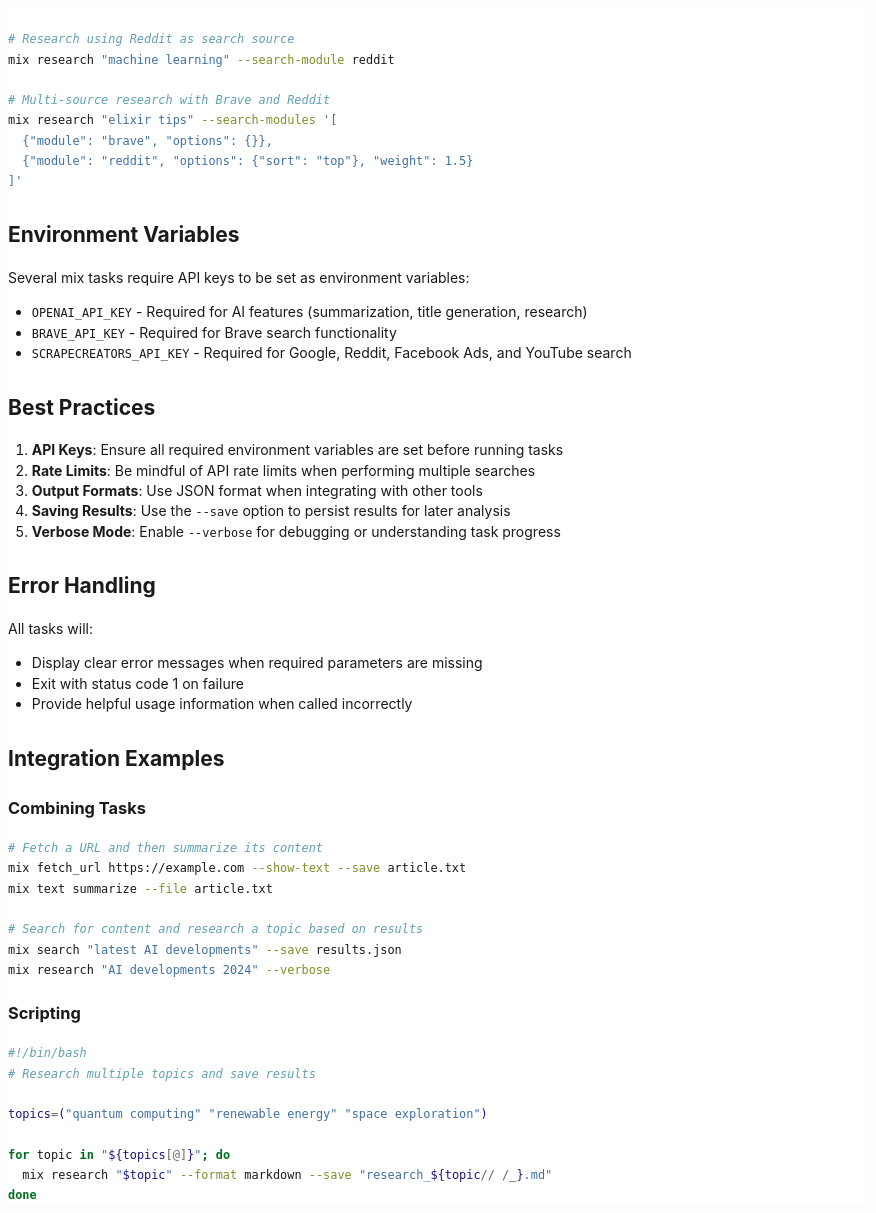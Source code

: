 ```bash

# Research using Reddit as search source
mix research "machine learning" --search-module reddit

# Multi-source research with Brave and Reddit
mix research "elixir tips" --search-modules '[
  {"module": "brave", "options": {}},
  {"module": "reddit", "options": {"sort": "top"}, "weight": 1.5}
]'
```

## Environment Variables

Several mix tasks require API keys to be set as environment variables:

- `OPENAI_API_KEY` - Required for AI features (summarization, title generation, research)
- `BRAVE_API_KEY` - Required for Brave search functionality
- `SCRAPECREATORS_API_KEY` - Required for Google, Reddit, Facebook Ads, and YouTube search

## Best Practices

1. **API Keys**: Ensure all required environment variables are set before running tasks
2. **Rate Limits**: Be mindful of API rate limits when performing multiple searches
3. **Output Formats**: Use JSON format when integrating with other tools
4. **Saving Results**: Use the `--save` option to persist results for later analysis
5. **Verbose Mode**: Enable `--verbose` for debugging or understanding task progress

## Error Handling

All tasks will:
- Display clear error messages when required parameters are missing
- Exit with status code 1 on failure
- Provide helpful usage information when called incorrectly

## Integration Examples

### Combining Tasks

```bash
# Fetch a URL and then summarize its content
mix fetch_url https://example.com --show-text --save article.txt
mix text summarize --file article.txt

# Search for content and research a topic based on results
mix search "latest AI developments" --save results.json
mix research "AI developments 2024" --verbose
```

### Scripting

```bash
#!/bin/bash
# Research multiple topics and save results

topics=("quantum computing" "renewable energy" "space exploration")

for topic in "${topics[@]}"; do
  mix research "$topic" --format markdown --save "research_${topic// /_}.md"
done
```